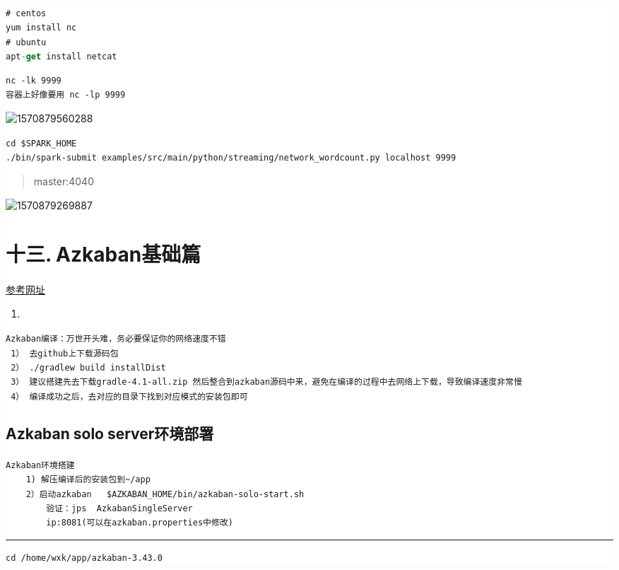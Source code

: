 ```javascript
# centos
yum install nc
# ubuntu
apt-get install netcat
```

```
nc -lk 9999
容器上好像要用 nc -lp 9999
```

![1570879560288](./picture/1570879560288.png)

```
cd $SPARK_HOME
./bin/spark-submit examples/src/main/python/streaming/network_wordcount.py localhost 9999
```

> master:4040

![1570879269887](./picture/1570879269887.png)





#  十三. Azkaban基础篇

[参考网址]( https://azkaban.github.io/ )

1. 

   ```
   Azkaban编译：万世开头难，务必要保证你的网络速度不错
   	1） 去github上下载源码包
   	2） ./gradlew build installDist
   	3） 建议搭建先去下载gradle-4.1-all.zip 然后整合到azkaban源码中来，避免在编译的过程中去网络上下载，导致编译速度非常慢
   	4） 编译成功之后，去对应的目录下找到对应模式的安装包即可
   ```


##  Azkaban solo server环境部署

```
Azkaban环境搭建
	1) 解压编译后的安装包到~/app
	2）启动azkaban   $AZKABAN_HOME/bin/azkaban-solo-start.sh
		验证：jps  AzkabanSingleServer
		ip:8081(可以在azkaban.properties中修改)

```

---



```
cd /home/wxk/app/azkaban-3.43.0
```
